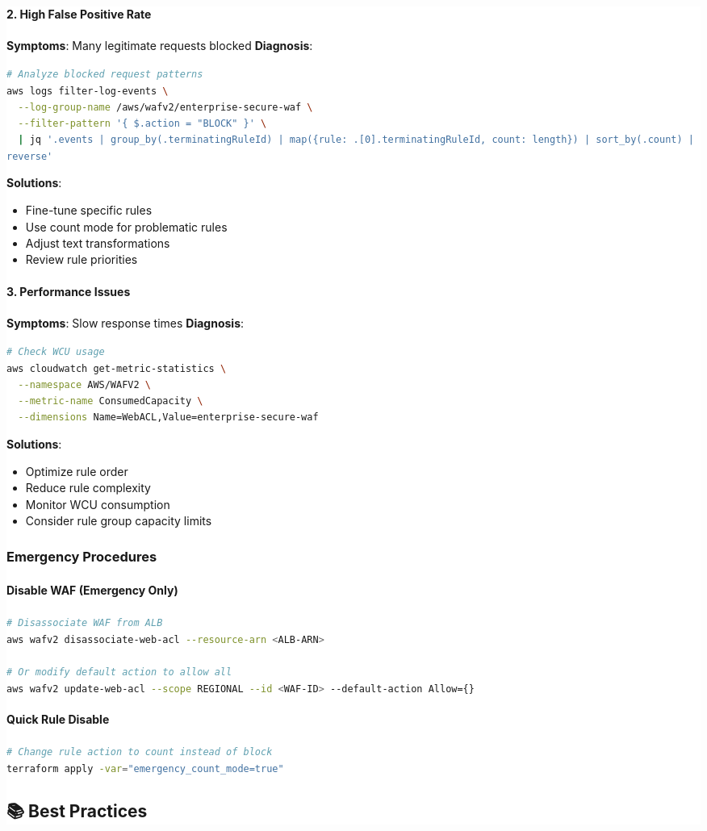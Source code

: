 #### 2. High False Positive Rate
**Symptoms**: Many legitimate requests blocked
**Diagnosis**:
```bash
# Analyze blocked request patterns
aws logs filter-log-events \
  --log-group-name /aws/wafv2/enterprise-secure-waf \
  --filter-pattern '{ $.action = "BLOCK" }' \
  | jq '.events | group_by(.terminatingRuleId) | map({rule: .[0].terminatingRuleId, count: length}) | sort_by(.count) | reverse'
```

**Solutions**:
- Fine-tune specific rules
- Use count mode for problematic rules
- Adjust text transformations
- Review rule priorities

#### 3. Performance Issues
**Symptoms**: Slow response times
**Diagnosis**:
```bash
# Check WCU usage
aws cloudwatch get-metric-statistics \
  --namespace AWS/WAFV2 \
  --metric-name ConsumedCapacity \
  --dimensions Name=WebACL,Value=enterprise-secure-waf
```

**Solutions**:
- Optimize rule order
- Reduce rule complexity
- Monitor WCU consumption
- Consider rule group capacity limits

### Emergency Procedures

#### Disable WAF (Emergency Only)
```bash
# Disassociate WAF from ALB
aws wafv2 disassociate-web-acl --resource-arn <ALB-ARN>

# Or modify default action to allow all
aws wafv2 update-web-acl --scope REGIONAL --id <WAF-ID> --default-action Allow={}
```

#### Quick Rule Disable
```bash
# Change rule action to count instead of block
terraform apply -var="emergency_count_mode=true"
```

## 📚 Best Practices
